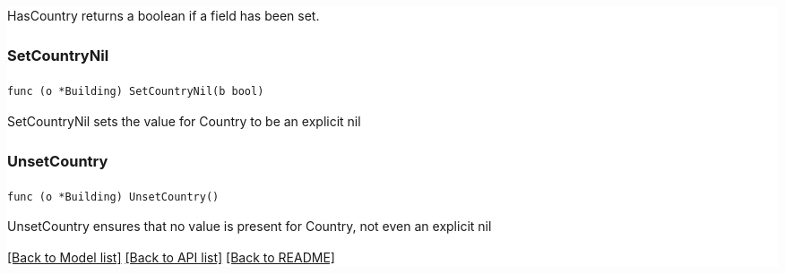 HasCountry returns a boolean if a field has been set.

### SetCountryNil

`func (o *Building) SetCountryNil(b bool)`

 SetCountryNil sets the value for Country to be an explicit nil

### UnsetCountry
`func (o *Building) UnsetCountry()`

UnsetCountry ensures that no value is present for Country, not even an explicit nil

[[Back to Model list]](../README.md#documentation-for-models) [[Back to API list]](../README.md#documentation-for-api-endpoints) [[Back to README]](../README.md)


